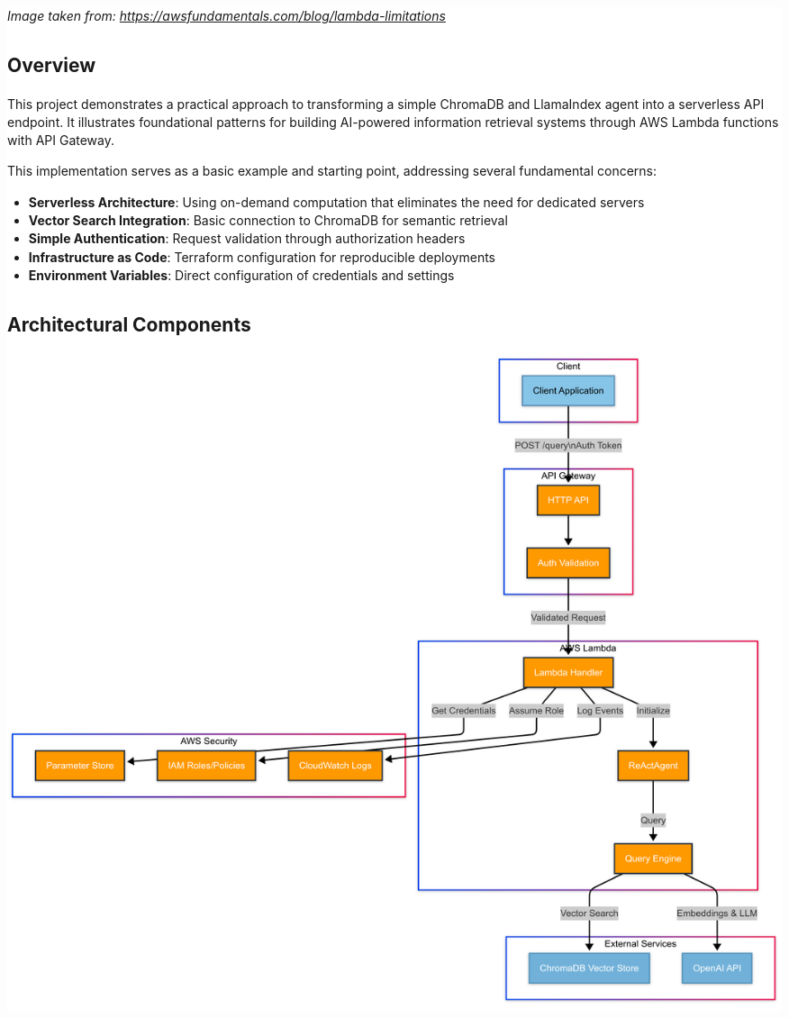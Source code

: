 *Image taken from: https://awsfundamentals.com/blog/lambda-limitations*

## Overview

This project demonstrates a practical approach to transforming a simple ChromaDB and LlamaIndex agent into a serverless API endpoint. It illustrates foundational patterns for building AI-powered information retrieval systems through AWS Lambda functions with API Gateway.

This implementation serves as a basic example and starting point, addressing several fundamental concerns:

- **Serverless Architecture**: Using on-demand computation that eliminates the need for dedicated servers
- **Vector Search Integration**: Basic connection to ChromaDB for semantic retrieval
- **Simple Authentication**: Request validation through authorization headers
- **Infrastructure as Code**: Terraform configuration for reproducible deployments
- **Environment Variables**: Direct configuration of credentials and settings

## Architectural Components

![Architecture Diagram](artifacts/architecture_diagram.png)
